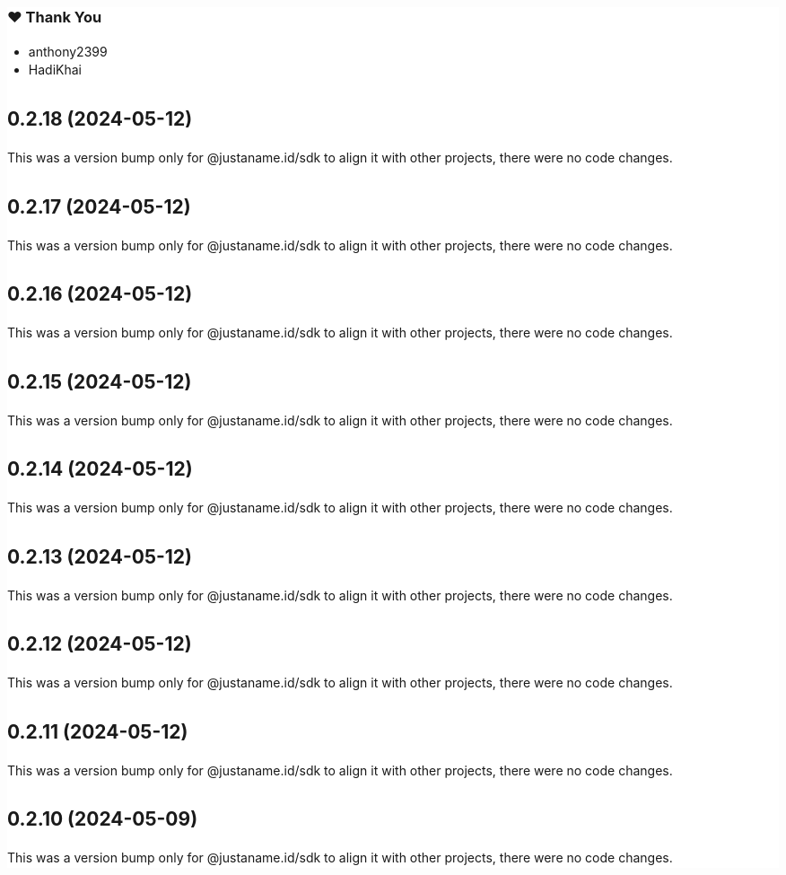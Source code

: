 ### ❤️  Thank You

- anthony2399
- HadiKhai

## 0.2.18 (2024-05-12)

This was a version bump only for @justaname.id/sdk to align it with other projects, there were no code changes.

## 0.2.17 (2024-05-12)

This was a version bump only for @justaname.id/sdk to align it with other projects, there were no code changes.

## 0.2.16 (2024-05-12)

This was a version bump only for @justaname.id/sdk to align it with other projects, there were no code changes.

## 0.2.15 (2024-05-12)

This was a version bump only for @justaname.id/sdk to align it with other projects, there were no code changes.

## 0.2.14 (2024-05-12)

This was a version bump only for @justaname.id/sdk to align it with other projects, there were no code changes.

## 0.2.13 (2024-05-12)

This was a version bump only for @justaname.id/sdk to align it with other projects, there were no code changes.

## 0.2.12 (2024-05-12)

This was a version bump only for @justaname.id/sdk to align it with other projects, there were no code changes.

## 0.2.11 (2024-05-12)

This was a version bump only for @justaname.id/sdk to align it with other projects, there were no code changes.

## 0.2.10 (2024-05-09)

This was a version bump only for @justaname.id/sdk to align it with other projects, there were no code changes.
